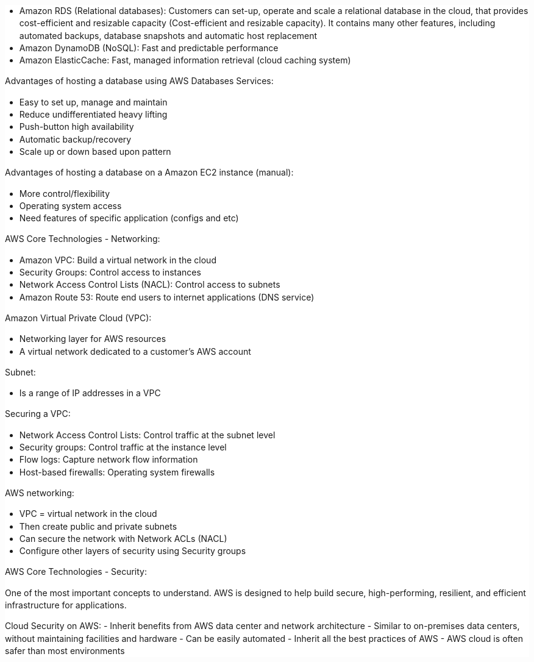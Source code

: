 - Amazon RDS (Relational databases): Customers can set-up, operate and scale a relational database in the cloud, that provides cost-efficient and resizable capacity (Cost-efficient and resizable capacity). It contains many other features, including automated backups, database snapshots and automatic host replacement
- Amazon DynamoDB (NoSQL): Fast and predictable performance 
- Amazon ElasticCache: Fast, managed information retrieval (cloud caching system)

Advantages of hosting a database using AWS Databases Services:

- Easy to set up, manage and maintain
- Reduce undifferentiated heavy lifting
- Push-button high availability
- Automatic backup/recovery
- Scale up or down based upon pattern

Advantages of hosting a database on a Amazon EC2 instance (manual):

- More control/flexibility
- Operating system access
- Need features of specific application (configs and etc)

AWS Core Technologies - Networking:

- Amazon VPC: Build a virtual network in the cloud
- Security Groups: Control access to instances
- Network Access Control Lists (NACL): Control access to subnets
- Amazon Route 53: Route end users to internet applications (DNS service)

Amazon Virtual Private Cloud (VPC):

- Networking layer for AWS resources
- A virtual network dedicated to a customer’s AWS account 

Subnet:
- Is a range of IP addresses in a VPC

Securing a VPC:

- Network Access Control Lists: Control traffic at the subnet level
- Security groups: Control traffic at the instance level
- Flow logs: Capture network flow information
- Host-based firewalls: Operating system firewalls

AWS networking: 

- VPC = virtual network in the cloud
- Then create public and private subnets
- Can secure the network with Network ACLs (NACL)
- Configure other layers of security using Security groups

AWS Core Technologies - Security:

One of the most important concepts to understand. AWS is designed to help build secure, high-performing, resilient, and efficient infrastructure for applications.

Cloud Security on AWS:
    - Inherit benefits from AWS data center and network architecture
    - Similar to on-premises data centers, without maintaining facilities and hardware
    - Can be easily automated
    - Inherit all the best practices of AWS
    - AWS cloud is often safer than most environments
